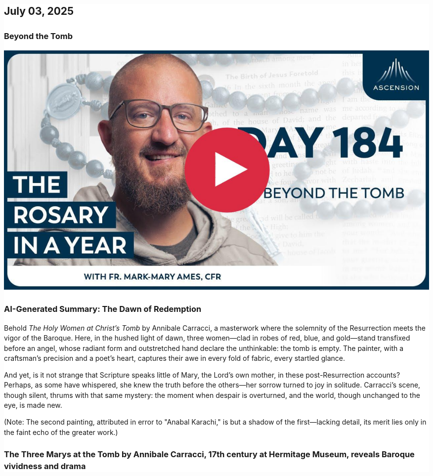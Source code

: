 ## July 03, 2025

### Beyond the Tomb

[![Beyond the Tomb](/July/jpgs/Day184.jpg)](https://youtu.be/r6x04r1ly0U "Beyond the Tomb")

### AI-Generated Summary: The Dawn of Redemption

Behold _The Holy Women at Christ’s Tomb_ by Annibale Carracci, a masterwork where the solemnity of the Resurrection meets the vigor of the Baroque. Here, in the hushed light of dawn, three women—clad in robes of red, blue, and gold—stand transfixed before an angel, whose radiant form and outstretched hand declare the unthinkable: the tomb is empty. The painter, with a craftsman’s precision and a poet’s heart, captures their awe in every fold of fabric, every startled glance.

And yet, is it not strange that Scripture speaks little of Mary, the Lord’s own mother, in these post-Resurrection accounts? Perhaps, as some have whispered, she knew the truth before the others—her sorrow turned to joy in solitude. Carracci’s scene, though silent, thrums with that same mystery: the moment when despair is overturned, and the world, though unchanged to the eye, is made new.

(Note: The second painting, attributed in error to "Anabal Karachi," is but a shadow of the first—lacking detail, its merit lies only in the faint echo of the greater work.)

### The Three Marys at the Tomb by Annibale Carracci, 17th century at Hermitage Museum, reveals Baroque vividness and drama
